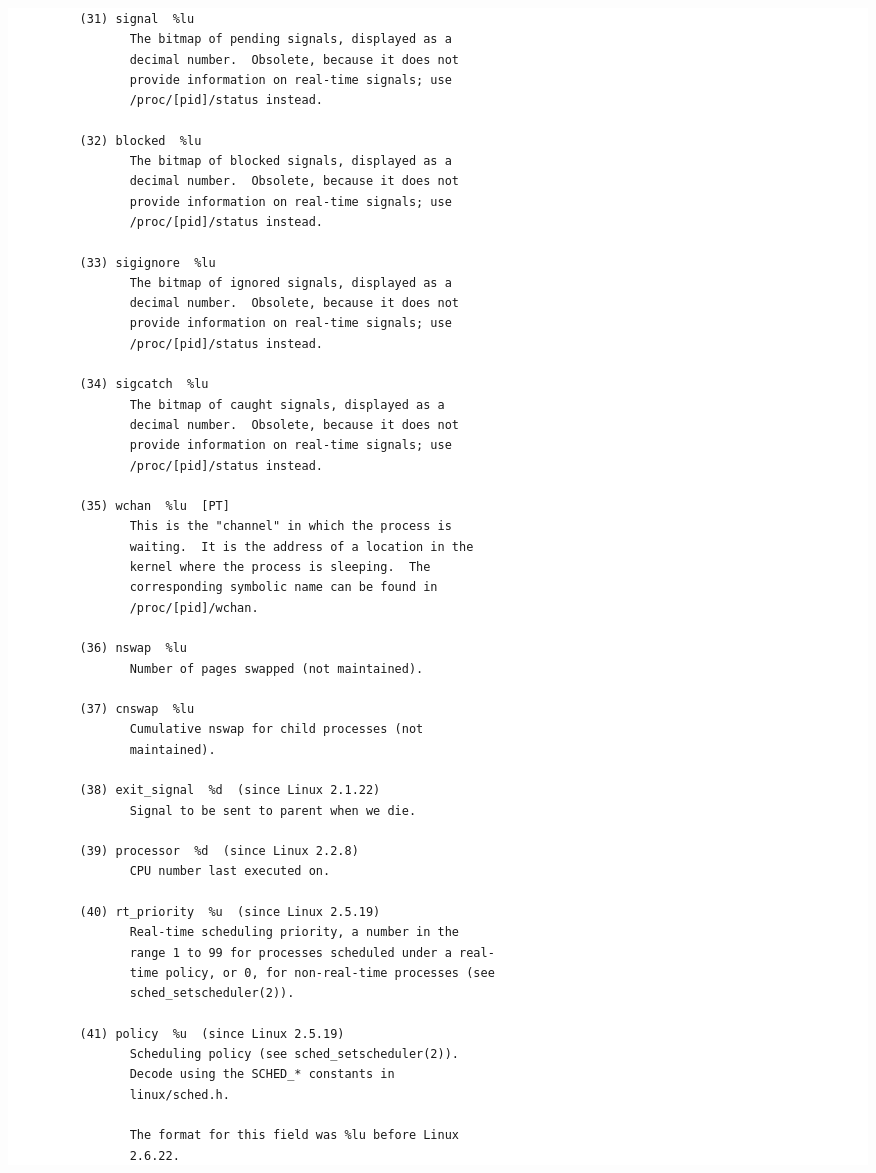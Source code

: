               (31) signal  %lu
                     The bitmap of pending signals, displayed as a
                     decimal number.  Obsolete, because it does not
                     provide information on real-time signals; use
                     /proc/[pid]/status instead.

              (32) blocked  %lu
                     The bitmap of blocked signals, displayed as a
                     decimal number.  Obsolete, because it does not
                     provide information on real-time signals; use
                     /proc/[pid]/status instead.

              (33) sigignore  %lu
                     The bitmap of ignored signals, displayed as a
                     decimal number.  Obsolete, because it does not
                     provide information on real-time signals; use
                     /proc/[pid]/status instead.

              (34) sigcatch  %lu
                     The bitmap of caught signals, displayed as a
                     decimal number.  Obsolete, because it does not
                     provide information on real-time signals; use
                     /proc/[pid]/status instead.

              (35) wchan  %lu  [PT]
                     This is the "channel" in which the process is
                     waiting.  It is the address of a location in the
                     kernel where the process is sleeping.  The
                     corresponding symbolic name can be found in
                     /proc/[pid]/wchan.

              (36) nswap  %lu
                     Number of pages swapped (not maintained).

              (37) cnswap  %lu
                     Cumulative nswap for child processes (not
                     maintained).

              (38) exit_signal  %d  (since Linux 2.1.22)
                     Signal to be sent to parent when we die.

              (39) processor  %d  (since Linux 2.2.8)
                     CPU number last executed on.

              (40) rt_priority  %u  (since Linux 2.5.19)
                     Real-time scheduling priority, a number in the
                     range 1 to 99 for processes scheduled under a real-
                     time policy, or 0, for non-real-time processes (see
                     sched_setscheduler(2)).

              (41) policy  %u  (since Linux 2.5.19)
                     Scheduling policy (see sched_setscheduler(2)).
                     Decode using the SCHED_* constants in
                     linux/sched.h.

                     The format for this field was %lu before Linux
                     2.6.22.
